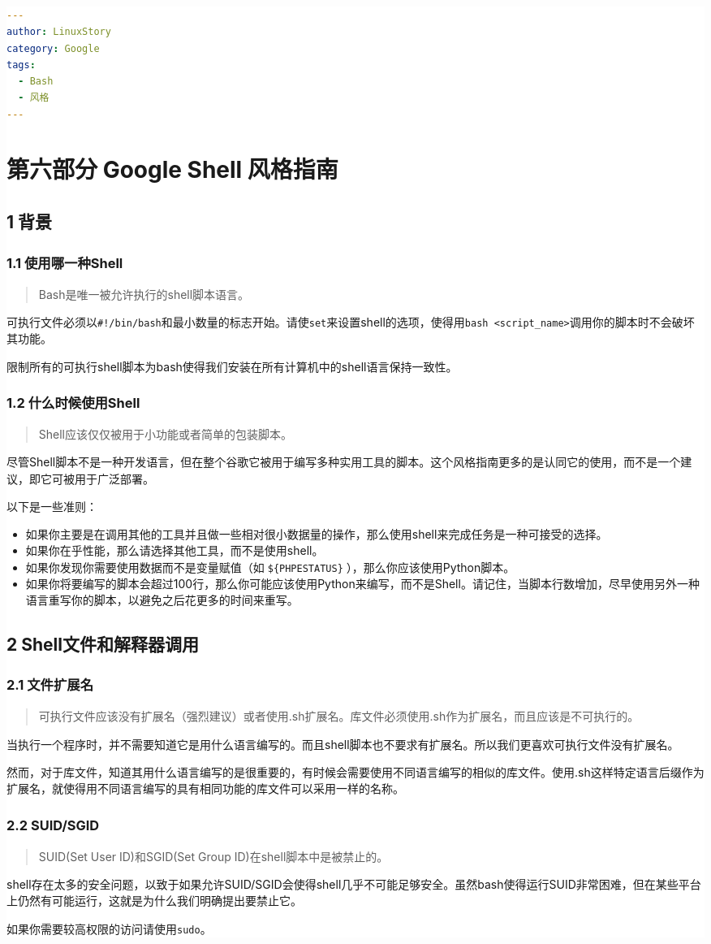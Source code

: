 ```yaml
---
author: LinuxStory
category: Google
tags:
  - Bash
  - 风格
---
```


# 第六部分 Google Shell 风格指南

## 1 背景

### 1.1 使用哪一种Shell

> Bash是唯一被允许执行的shell脚本语言。

可执行文件必须以`#!/bin/bash`和最小数量的标志开始。请使`set`来设置shell的选项，使得用`bash <script_name>`调用你的脚本时不会破坏其功能。

限制所有的可执行shell脚本为bash使得我们安装在所有计算机中的shell语言保持一致性。

### 1.2 什么时候使用Shell

> Shell应该仅仅被用于小功能或者简单的包装脚本。

尽管Shell脚本不是一种开发语言，但在整个谷歌它被用于编写多种实用工具的脚本。这个风格指南更多的是认同它的使用，而不是一个建议，即它可被用于广泛部署。

以下是一些准则：

- 如果你主要是在调用其他的工具并且做一些相对很小数据量的操作，那么使用shell来完成任务是一种可接受的选择。
- 如果你在乎性能，那么请选择其他工具，而不是使用shell。
- 如果你发现你需要使用数据而不是变量赋值（如 `${PHPESTATUS}` ），那么你应该使用Python脚本。
- 如果你将要编写的脚本会超过100行，那么你可能应该使用Python来编写，而不是Shell。请记住，当脚本行数增加，尽早使用另外一种语言重写你的脚本，以避免之后花更多的时间来重写。

## 2 Shell文件和解释器调用

### 2.1 文件扩展名

> 可执行文件应该没有扩展名（强烈建议）或者使用.sh扩展名。库文件必须使用.sh作为扩展名，而且应该是不可执行的。

当执行一个程序时，并不需要知道它是用什么语言编写的。而且shell脚本也不要求有扩展名。所以我们更喜欢可执行文件没有扩展名。

然而，对于库文件，知道其用什么语言编写的是很重要的，有时候会需要使用不同语言编写的相似的库文件。使用.sh这样特定语言后缀作为扩展名，就使得用不同语言编写的具有相同功能的库文件可以采用一样的名称。

### 2.2 SUID/SGID

> SUID(Set User ID)和SGID(Set Group ID)在shell脚本中是被禁止的。

shell存在太多的安全问题，以致于如果允许SUID/SGID会使得shell几乎不可能足够安全。虽然bash使得运行SUID非常困难，但在某些平台上仍然有可能运行，这就是为什么我们明确提出要禁止它。

如果你需要较高权限的访问请使用`sudo`。
